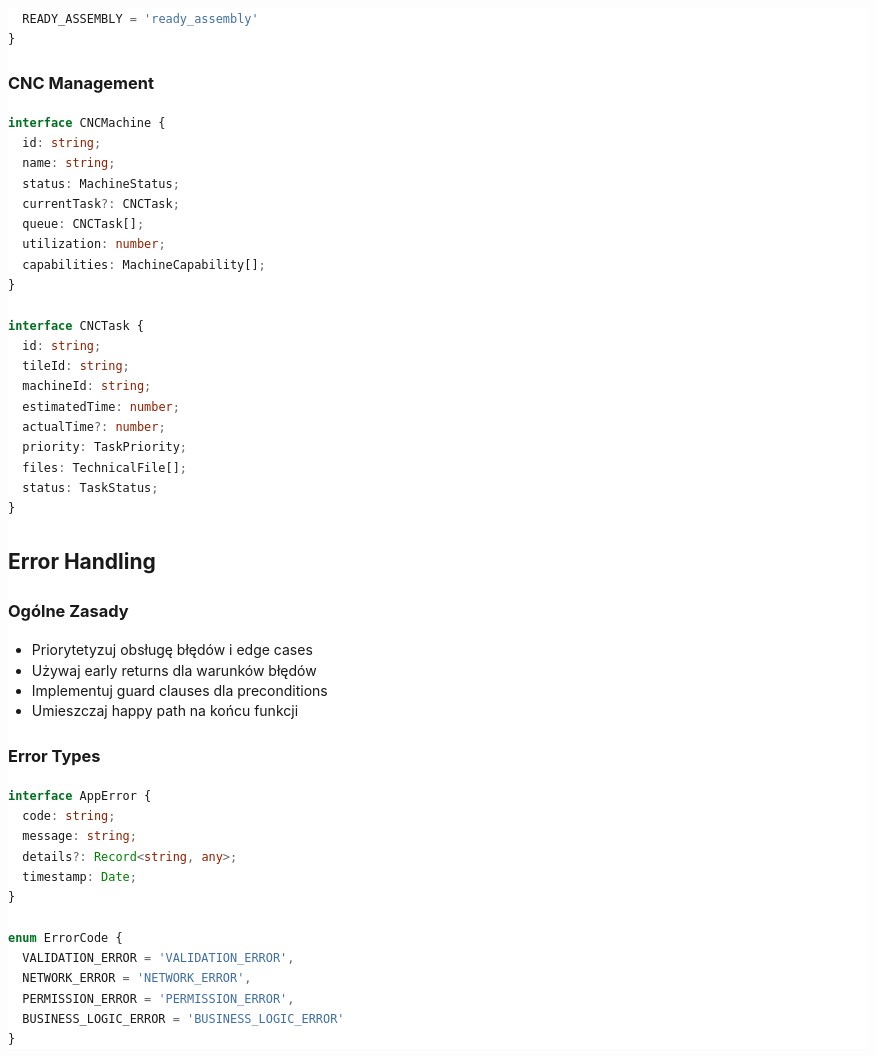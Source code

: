 ```typescript
  READY_ASSEMBLY = 'ready_assembly'
}
```

### CNC Management
```typescript
interface CNCMachine {
  id: string;
  name: string;
  status: MachineStatus;
  currentTask?: CNCTask;
  queue: CNCTask[];
  utilization: number;
  capabilities: MachineCapability[];
}

interface CNCTask {
  id: string;
  tileId: string;
  machineId: string;
  estimatedTime: number;
  actualTime?: number;
  priority: TaskPriority;
  files: TechnicalFile[];
  status: TaskStatus;
}
```

## Error Handling

### Ogólne Zasady
- Priorytetyzuj obsługę błędów i edge cases
- Używaj early returns dla warunków błędów
- Implementuj guard clauses dla preconditions
- Umieszczaj happy path na końcu funkcji

### Error Types
```typescript
interface AppError {
  code: string;
  message: string;
  details?: Record<string, any>;
  timestamp: Date;
}

enum ErrorCode {
  VALIDATION_ERROR = 'VALIDATION_ERROR',
  NETWORK_ERROR = 'NETWORK_ERROR',
  PERMISSION_ERROR = 'PERMISSION_ERROR',
  BUSINESS_LOGIC_ERROR = 'BUSINESS_LOGIC_ERROR'
}
```

